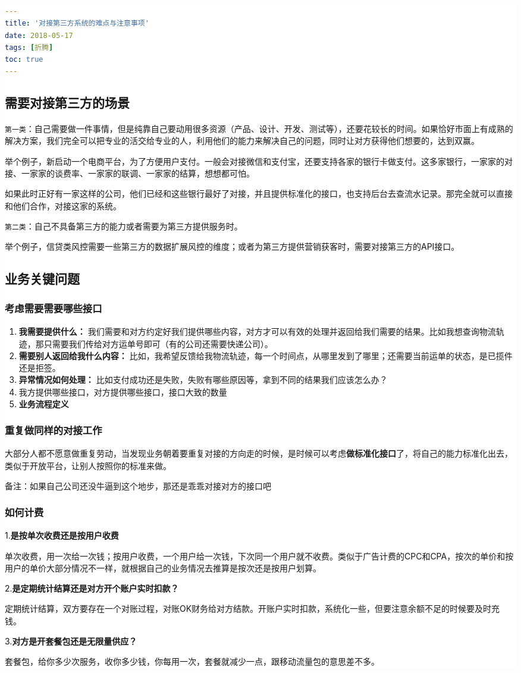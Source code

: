 ```yaml
---
title: '对接第三方系统的难点与注意事项'
date: 2018-05-17
tags: [折腾]
toc: true
---
```




## 需要对接第三方的场景

`第一类`：自己需要做一件事情，但是纯靠自己要动用很多资源（产品、设计、开发、测试等），还要花较长的时间。如果恰好市面上有成熟的解决方案，我们完全可以把专业的活交给专业的人，利用他们的能力来解决自己的问题，同时让对方获得他们想要的，达到双赢。

举个例子，新启动一个电商平台，为了方便用户支付。一般会对接微信和支付宝，还要支持各家的银行卡做支付。这多家银行，一家家的对接、一家家的谈费率、一家家的联调、一家家的结算，想想都可怕。

如果此时正好有一家这样的公司，他们已经和这些银行最好了对接，并且提供标准化的接口，也支持后台去查流水记录。那完全就可以直接和他们合作，对接这家的系统。

`第二类`：自己不具备第三方的能力或者需要为第三方提供服务时。

举个例子，信贷类风控需要一些第三方的数据扩展风控的维度；或者为第三方提供营销获客时，需要对接第三方的API接口。



## 业务关键问题

###  考虑需要需要哪些接口

1.  **我需要提供什么：** 我们需要和对方约定好我们提供哪些内容，对方才可以有效的处理并返回给我们需要的结果。比如我想查询物流轨迹，那只需要我们传给对方运单号即可（有的公司还需要快递公司）。
2.  **需要别人返回给我什么内容：** 比如，我希望反馈给我物流轨迹，每一个时间点，从哪里发到了哪里；还需要当前运单的状态，是已揽件还是拒签。
3.  **异常情况如何处理：** 比如支付成功还是失败，失败有哪些原因等，拿到不同的结果我们应该怎么办？
4. 我方提供哪些接口，对方提供哪些接口，接口大致的数量
5.  **业务流程定义** 

### **重复做同样的对接工作**

大部分人都不愿意做重复劳动，当发现业务朝着要重复对接的方向走的时候，是时候可以考虑**做标准化接口**了，将自己的能力标准化出去，类似于开放平台，让别人按照你的标准来做。

备注：如果自己公司还没牛逼到这个地步，那还是乖乖对接对方的接口吧

### 如何计费

1.**是按单次收费还是按用户收费**

单次收费，用一次给一次钱；按用户收费，一个用户给一次钱，下次同一个用户就不收费。类似于广告计费的CPC和CPA，按次的单价和按用户的单价大部分情况不一样，就根据自己的业务情况去推算是按次还是按用户划算。

2.**是定期统计结算还是对方开个账户实时扣款？**

定期统计结算，双方要存在一个对账过程，对账OK财务给对方结款。开账户实时扣款，系统化一些，但要注意余额不足的时候要及时充钱。

3.**对方是开套餐包还是无限量供应？**

套餐包，给你多少次服务，收你多少钱，你每用一次，套餐就减少一点，跟移动流量包的意思差不多。
